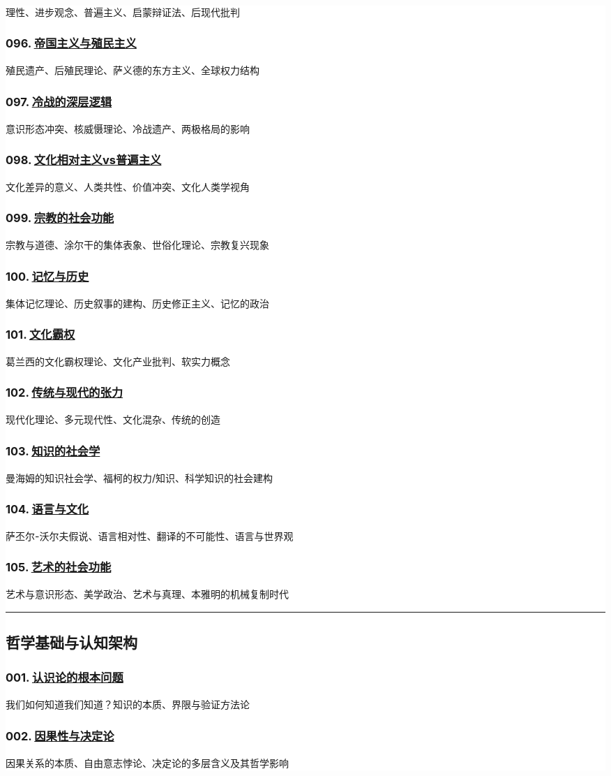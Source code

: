 理性、进步观念、普遍主义、启蒙辩证法、后现代批判

### 096. [帝国主义与殖民主义](历史、文明与文化/096_帝国主义与殖民主义.md)

殖民遗产、后殖民理论、萨义德的东方主义、全球权力结构

### 097. [冷战的深层逻辑](历史、文明与文化/097_冷战的深层逻辑.md)

意识形态冲突、核威慑理论、冷战遗产、两极格局的影响

### 098. [文化相对主义vs普遍主义](历史、文明与文化/098_文化相对主义vs普遍主义.md)

文化差异的意义、人类共性、价值冲突、文化人类学视角

### 099. [宗教的社会功能](历史、文明与文化/099_宗教的社会功能.md)

宗教与道德、涂尔干的集体表象、世俗化理论、宗教复兴现象

### 100. [记忆与历史](历史、文明与文化/100_记忆与历史.md)

集体记忆理论、历史叙事的建构、历史修正主义、记忆的政治

### 101. [文化霸权](历史、文明与文化/101_文化霸权.md)

葛兰西的文化霸权理论、文化产业批判、软实力概念

### 102. [传统与现代的张力](历史、文明与文化/102_传统与现代的张力.md)

现代化理论、多元现代性、文化混杂、传统的创造

### 103. [知识的社会学](历史、文明与文化/103_知识的社会学.md)

曼海姆的知识社会学、福柯的权力/知识、科学知识的社会建构

### 104. [语言与文化](历史、文明与文化/104_语言与文化.md)

萨丕尔-沃尔夫假说、语言相对性、翻译的不可能性、语言与世界观

### 105. [艺术的社会功能](历史、文明与文化/105_艺术的社会功能.md)

艺术与意识形态、美学政治、艺术与真理、本雅明的机械复制时代

---

## 哲学基础与认知架构

### 001. [认识论的根本问题](哲学基础与认知架构/001_认识论的根本问题.md)

我们如何知道我们知道？知识的本质、界限与验证方法论

### 002. [因果性与决定论](哲学基础与认知架构/002_因果性与决定论.md)

因果关系的本质、自由意志悖论、决定论的多层含义及其哲学影响
